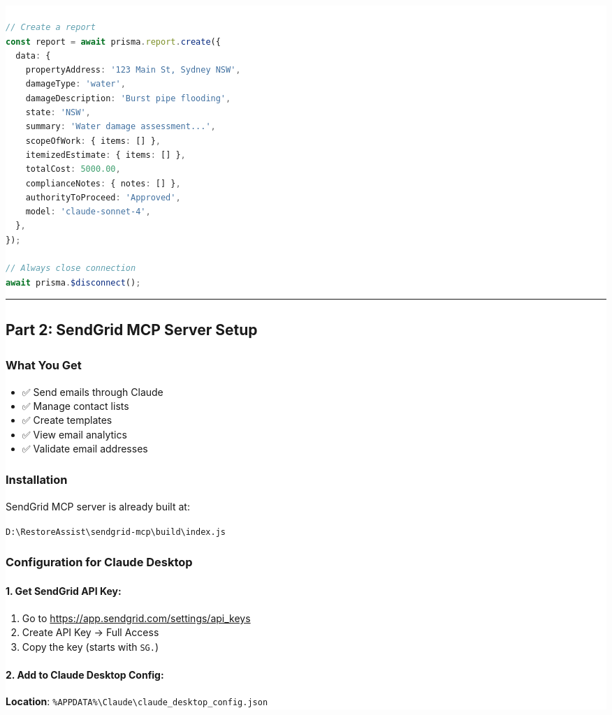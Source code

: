```typescript

// Create a report
const report = await prisma.report.create({
  data: {
    propertyAddress: '123 Main St, Sydney NSW',
    damageType: 'water',
    damageDescription: 'Burst pipe flooding',
    state: 'NSW',
    summary: 'Water damage assessment...',
    scopeOfWork: { items: [] },
    itemizedEstimate: { items: [] },
    totalCost: 5000.00,
    complianceNotes: { notes: [] },
    authorityToProceed: 'Approved',
    model: 'claude-sonnet-4',
  },
});

// Always close connection
await prisma.$disconnect();
```

---

## Part 2: SendGrid MCP Server Setup

### What You Get

- ✅ Send emails through Claude
- ✅ Manage contact lists
- ✅ Create templates
- ✅ View email analytics
- ✅ Validate email addresses

### Installation

SendGrid MCP server is already built at:
```
D:\RestoreAssist\sendgrid-mcp\build\index.js
```

### Configuration for Claude Desktop

#### 1. Get SendGrid API Key:

1. Go to https://app.sendgrid.com/settings/api_keys
2. Create API Key → Full Access
3. Copy the key (starts with `SG.`)

#### 2. Add to Claude Desktop Config:

**Location**: `%APPDATA%\Claude\claude_desktop_config.json`
